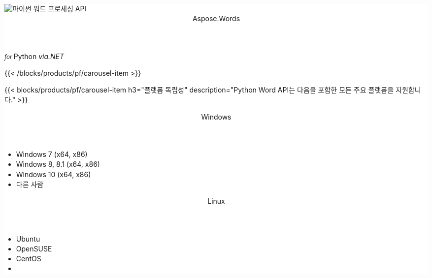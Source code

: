 </div>
 
 <div class="d1-logo">
  <img width="70" height="75" alt="파이썬 워드 프로세싱 API" class="lazyloaded" src="https://www.aspose.cloud/templates/aspose/img/products/words/aspose_words-for-python.svg"/>
  <header>
   Aspose.Words
  </header>
  <footer>
   <small>
    <em>
     for
    </em>
   </small>
   Python
   <em>via.NET</em>
  </footer>
 </div>
 
</div>

{{< /blocks/products/pf/carousel-item >}}

{{< blocks/products/pf/carousel-item h3="플랫폼 독립성" description="Python Word API는 다음을 포함한 모든 주요 플랫폼을 지원합니다." >}}
<div class="diagram1 d1-python">
 <div class="d1-row">
  <div class="d1-col d1-left">
   <header>
    <i class="fa fa-cubes">
    </i>
    Windows
   </header>
   <ul>
    <li>
     Windows 7 (x64, x86)
    </li>
    <li>
     Windows 8, 8.1 (x64, x86)
    </li>
    <li>
     Windows 10 (x64, x86)
    </li>
	<li>
	 다른 사람
	</li>
   </ul>
  </div>
  
  <div class="d1-col d1-right">
   <header>
    <i class="fa fa-cubes">
    </i>
    Linux
   </header>
   <ul>
    <li>
     Ubuntu
    </li>
    <li>
     OpenSUSE
    </li>
    <li>
     CentOS
    </li>
	<li>